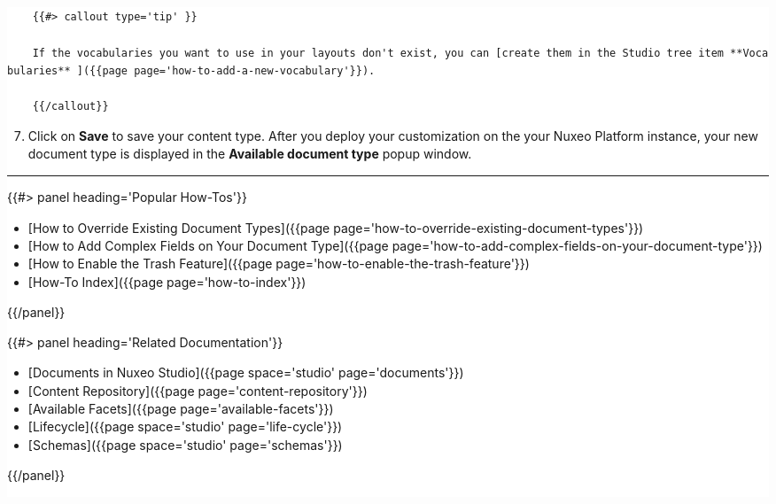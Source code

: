         {{#> callout type='tip' }}

        If the vocabularies you want to use in your layouts don't exist, you can [create them in the Studio tree item **Vocabularies** ]({{page page='how-to-add-a-new-vocabulary'}}).

        {{/callout}}
7.  Click on **Save** to save your content type.
    After you deploy your customization on the your Nuxeo Platform instance, your new document type is displayed in the **Available document type** popup window.

* * *

<div class="row" data-equalizer data-equalize-on="medium"><div class="column medium-6">{{#> panel heading='Popular How-Tos'}}

- [How to Override Existing Document Types]({{page page='how-to-override-existing-document-types'}})
- [How to Add Complex Fields on Your Document Type]({{page page='how-to-add-complex-fields-on-your-document-type'}})
- [How to Enable the Trash Feature]({{page page='how-to-enable-the-trash-feature'}})
- [How-To Index]({{page page='how-to-index'}})

{{/panel}}</div><div class="column medium-6">{{#> panel heading='Related Documentation'}}

- [Documents in Nuxeo Studio]({{page space='studio' page='documents'}})
- [Content Repository]({{page page='content-repository'}})
- [Available Facets]({{page page='available-facets'}})
- [Lifecycle]({{page space='studio' page='life-cycle'}})
- [Schemas]({{page space='studio' page='schemas'}})

{{/panel}}</div></div>
